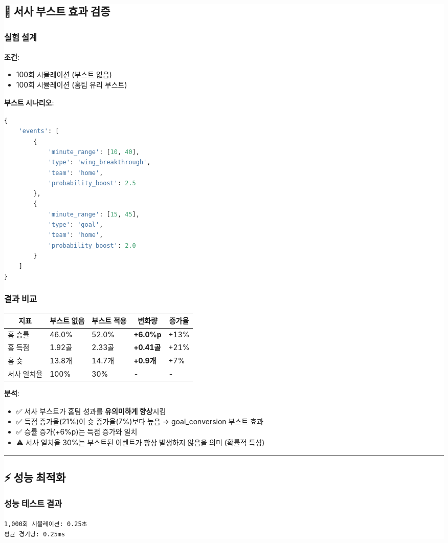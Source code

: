 
## 🎯 서사 부스트 효과 검증

### 실험 설계
**조건**:
- 100회 시뮬레이션 (부스트 없음)
- 100회 시뮬레이션 (홈팀 유리 부스트)

**부스트 시나리오**:
```python
{
    'events': [
        {
            'minute_range': [10, 40],
            'type': 'wing_breakthrough',
            'team': 'home',
            'probability_boost': 2.5
        },
        {
            'minute_range': [15, 45],
            'type': 'goal',
            'team': 'home',
            'probability_boost': 2.0
        }
    ]
}
```

### 결과 비교
| 지표 | 부스트 없음 | 부스트 적용 | 변화량 | 증가율 |
|------|------------|------------|--------|--------|
| 홈 승률 | 46.0% | 52.0% | **+6.0%p** | +13% |
| 홈 득점 | 1.92골 | 2.33골 | **+0.41골** | +21% |
| 홈 슛 | 13.8개 | 14.7개 | **+0.9개** | +7% |
| 서사 일치율 | 100% | 30% | - | - |

**분석**:
- ✅ 서사 부스트가 홈팀 성과를 **유의미하게 향상**시킴
- ✅ 득점 증가율(21%)이 슛 증가율(7%)보다 높음 → goal_conversion 부스트 효과
- ✅ 승률 증가(+6%p)는 득점 증가와 일치
- ⚠️ 서사 일치율 30%는 부스트된 이벤트가 항상 발생하지 않음을 의미 (확률적 특성)

---

## ⚡ 성능 최적화

### 성능 테스트 결과
```
1,000회 시뮬레이션: 0.25초
평균 경기당: 0.25ms
```
